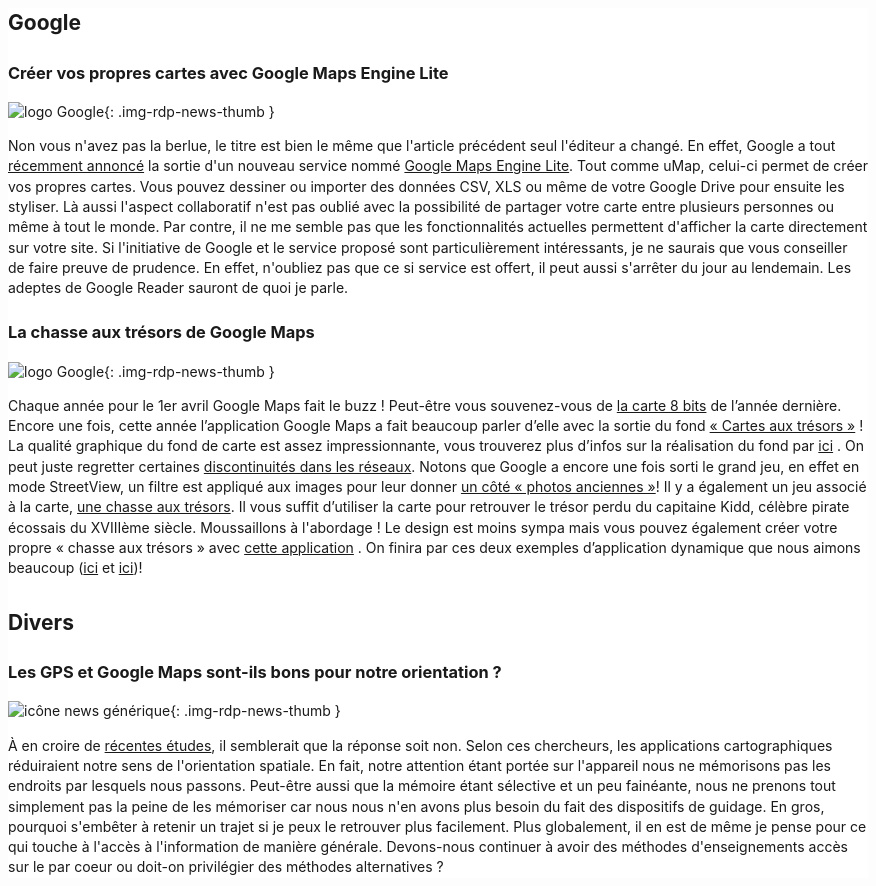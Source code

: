 ## Google

### Créer vos propres cartes avec Google Maps Engine Lite

![logo Google](https://cdn.geotribu.fr/img/logos-icones/entreprises_association/google/google.webp "logo Google"){: .img-rdp-news-thumb }

Non vous n'avez pas la berlue, le titre est bien le même que l'article précédent seul l'éditeur a changé. En effet, Google a tout [récemment annoncé](http://google-latlong.blogspot.fr/2013/03/create-collaborate-and-share-advanced.html) la sortie d'un nouveau service nommé [Google Maps Engine Lite](https://mapsengine.google.com/map/?pli=1). Tout comme uMap, celui-ci permet de créer vos propres cartes. Vous pouvez dessiner ou importer des données CSV, XLS ou même de votre Google Drive pour ensuite les styliser. Là aussi l'aspect collaboratif n'est pas oublié avec la possibilité de partager votre carte entre plusieurs personnes ou même à tout le monde. Par contre, il ne me semble pas que les fonctionnalités actuelles permettent d'afficher la carte directement sur votre site. Si l'initiative de Google et le service proposé sont particulièrement intéressants, je ne saurais que vous conseiller de faire preuve de prudence. En effet, n'oubliez pas que ce si service est offert, il peut aussi s'arrêter du jour au lendemain. Les adeptes de Google Reader sauront de quoi je parle.

### La chasse aux trésors de Google Maps

![logo Google](https://cdn.geotribu.fr/img/logos-icones/entreprises_association/google/google.webp "logo Google"){: .img-rdp-news-thumb }

Chaque année pour le 1er avril Google Maps fait le buzz ! Peut-être vous souvenez-vous de [la carte 8 bits](http://www.youtube.com/watch?feature=player_embedded&v=rznYifPHxDg) de l’année dernière. Encore une fois, cette année l’application Google Maps a fait beaucoup parler d’elle avec la sortie du fond [« Cartes aux trésors »](https://maps.google.com/maps?t=8) ! La qualité graphique du fond de carte est assez impressionnante, vous trouverez plus d’infos sur la réalisation du fond par [ici](http://blog.alexlikesdesign.com/post/46850507084/today-marks-the-launch-of-google-treasure-maps) . On peut juste regretter certaines [discontinuités dans les réseaux](https://maps.google.com/maps?ll=48.093502,2.588997&spn=0.041907,0.111494&t=8&z=14). Notons que Google a encore une fois sorti le grand jeu, en effet en mode StreetView, un filtre est appliqué aux images pour leur donner [un côté « photos anciennes »](https://maps.google.com/maps?ll=48.857769,2.295113&spn=0.041506,0.111494&t=8&z=14&layer=c&cbll=48.859529,2.294212&panoid=vumgiFCN12uPyLLIWOFN4g&cbp=12,178.71,,0,-38.11)! Il y a également un jeu associé à la carte, [une chasse aux trésors](http://homepage.ntlworld.com/keir.clarke/web/fool.htm). Il vous suffit d’utiliser la carte pour retrouver le trésor perdu du capitaine Kidd, célèbre pirate écossais du XVIIIème siècle. Moussaillons à l'abordage ! Le design est moins sympa mais vous pouvez également créer votre propre « chasse aux trésors » avec [cette application](http://www.classtools.net/mapgame/) . On finira par ces deux exemples d’application dynamique que nous aimons beaucoup ([ici](http://gmaps-samples-v3.googlecode.com/svn/trunk/pirates/pirate.html) et [ici](http://homepage.ntlworld.com/keir.clarke/web/treasure.htm))!

## Divers

### Les GPS et Google Maps sont-ils bons pour notre orientation ?

![icône news générique](https://cdn.geotribu.fr/img/internal/icons-rdp-news/news.png "News Geotribu"){: .img-rdp-news-thumb }

À en croire de [récentes études](http://www.atlantico.fr/atlantico-light/gps-et-google-maps-amoindrissent-notre-sens-orientation-spatiale-685010.html#RybDWCatrITUsqXQ.99), il semblerait que la réponse soit non. Selon ces chercheurs, les applications cartographiques réduiraient notre sens de l'orientation spatiale. En fait, notre attention étant portée sur l'appareil nous ne mémorisons pas les endroits par lesquels nous passons. Peut-être aussi que la mémoire étant sélective et un peu fainéante, nous ne prenons tout simplement pas la peine de les mémoriser car nous nous n'en avons plus besoin du fait des dispositifs de guidage. En gros, pourquoi s'embêter à retenir un trajet si je peux le retrouver plus facilement. Plus globalement, il en est de même je pense pour ce qui touche à l'accès à l'information de manière générale. Devons-nous continuer à avoir des méthodes d'enseignements accès sur le par coeur ou doit-on privilégier des méthodes alternatives ?
